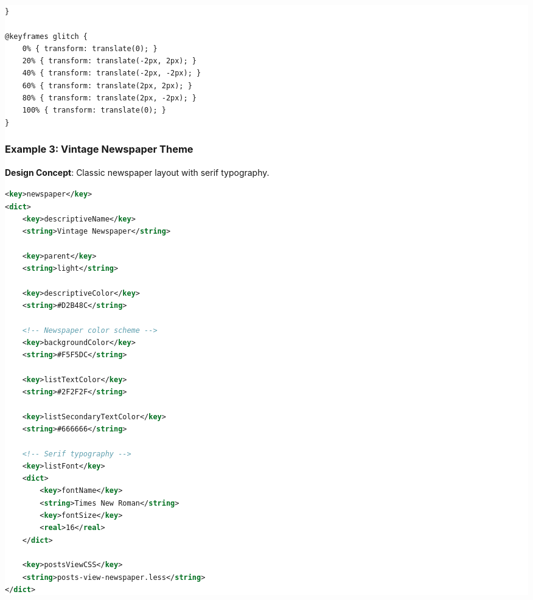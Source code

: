 ```less
}

@keyframes glitch {
    0% { transform: translate(0); }
    20% { transform: translate(-2px, 2px); }
    40% { transform: translate(-2px, -2px); }
    60% { transform: translate(2px, 2px); }
    80% { transform: translate(2px, -2px); }
    100% { transform: translate(0); }
}
```

### Example 3: Vintage Newspaper Theme

**Design Concept**: Classic newspaper layout with serif typography.

```xml
<key>newspaper</key>
<dict>
    <key>descriptiveName</key>
    <string>Vintage Newspaper</string>
    
    <key>parent</key>
    <string>light</string>
    
    <key>descriptiveColor</key>
    <string>#D2B48C</string>
    
    <!-- Newspaper color scheme -->
    <key>backgroundColor</key>
    <string>#F5F5DC</string>
    
    <key>listTextColor</key>
    <string>#2F2F2F</string>
    
    <key>listSecondaryTextColor</key>
    <string>#666666</string>
    
    <!-- Serif typography -->
    <key>listFont</key>
    <dict>
        <key>fontName</key>
        <string>Times New Roman</string>
        <key>fontSize</key>
        <real>16</real>
    </dict>
    
    <key>postsViewCSS</key>
    <string>posts-view-newspaper.less</string>
</dict>
```

